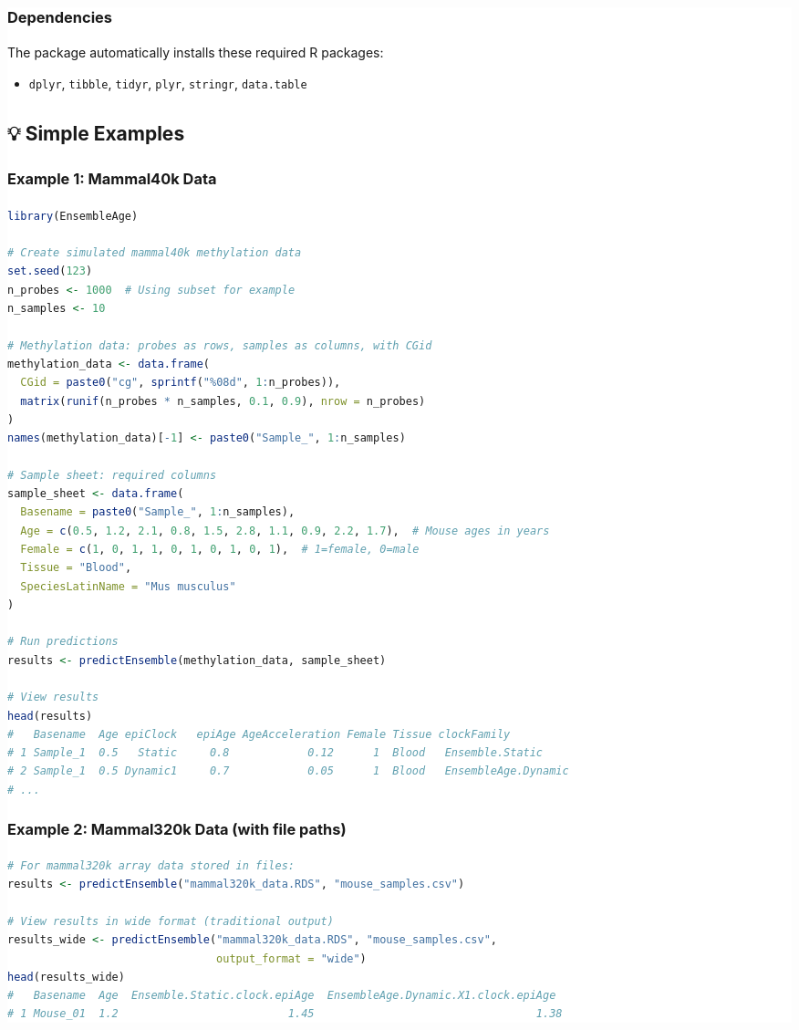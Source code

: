 ### Dependencies

The package automatically installs these required R packages:
- `dplyr`, `tibble`, `tidyr`, `plyr`, `stringr`, `data.table`

## 💡 Simple Examples

### Example 1: Mammal40k Data

```r
library(EnsembleAge)

# Create simulated mammal40k methylation data
set.seed(123)
n_probes <- 1000  # Using subset for example
n_samples <- 10

# Methylation data: probes as rows, samples as columns, with CGid
methylation_data <- data.frame(
  CGid = paste0("cg", sprintf("%08d", 1:n_probes)),
  matrix(runif(n_probes * n_samples, 0.1, 0.9), nrow = n_probes)
)
names(methylation_data)[-1] <- paste0("Sample_", 1:n_samples)

# Sample sheet: required columns
sample_sheet <- data.frame(
  Basename = paste0("Sample_", 1:n_samples),
  Age = c(0.5, 1.2, 2.1, 0.8, 1.5, 2.8, 1.1, 0.9, 2.2, 1.7),  # Mouse ages in years
  Female = c(1, 0, 1, 1, 0, 1, 0, 1, 0, 1),  # 1=female, 0=male
  Tissue = "Blood",
  SpeciesLatinName = "Mus musculus"
)

# Run predictions
results <- predictEnsemble(methylation_data, sample_sheet)

# View results
head(results)
#   Basename  Age epiClock   epiAge AgeAcceleration Female Tissue clockFamily
# 1 Sample_1  0.5   Static     0.8            0.12      1  Blood   Ensemble.Static
# 2 Sample_1  0.5 Dynamic1     0.7            0.05      1  Blood   EnsembleAge.Dynamic
# ...
```

### Example 2: Mammal320k Data (with file paths)

```r
# For mammal320k array data stored in files:
results <- predictEnsemble("mammal320k_data.RDS", "mouse_samples.csv")

# View results in wide format (traditional output)
results_wide <- predictEnsemble("mammal320k_data.RDS", "mouse_samples.csv", 
                                output_format = "wide")
head(results_wide)
#   Basename  Age  Ensemble.Static.clock.epiAge  EnsembleAge.Dynamic.X1.clock.epiAge
# 1 Mouse_01  1.2                          1.45                                  1.38
```

